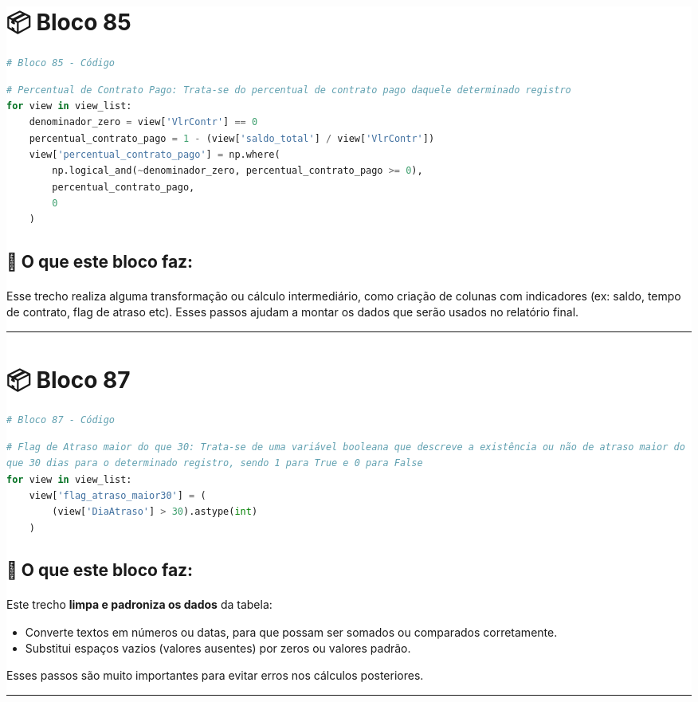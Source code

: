 
# 📦 Bloco 85

```bash
# Bloco 85 - Código
```

```python
# Percentual de Contrato Pago: Trata-se do percentual de contrato pago daquele determinado registro
for view in view_list:
    denominador_zero = view['VlrContr'] == 0
    percentual_contrato_pago = 1 - (view['saldo_total'] / view['VlrContr'])
    view['percentual_contrato_pago'] = np.where(
        np.logical_and(~denominador_zero, percentual_contrato_pago >= 0),
        percentual_contrato_pago,
        0
    )
```

## 📘 O que este bloco faz:
Esse trecho realiza alguma transformação ou cálculo intermediário, como criação de colunas com indicadores (ex: saldo, tempo de contrato, flag de atraso etc).
Esses passos ajudam a montar os dados que serão usados no relatório final.


---


# 📦 Bloco 87

```bash
# Bloco 87 - Código
```

```python
# Flag de Atraso maior do que 30: Trata-se de uma variável booleana que descreve a existência ou não de atraso maior do que 30 dias para o determinado registro, sendo 1 para True e 0 para False
for view in view_list:
    view['flag_atraso_maior30'] = (
        (view['DiaAtraso'] > 30).astype(int)
    )
```

## 📘 O que este bloco faz:
Este trecho **limpa e padroniza os dados** da tabela:
- Converte textos em números ou datas, para que possam ser somados ou comparados corretamente.
- Substitui espaços vazios (valores ausentes) por zeros ou valores padrão.

Esses passos são muito importantes para evitar erros nos cálculos posteriores.


---

